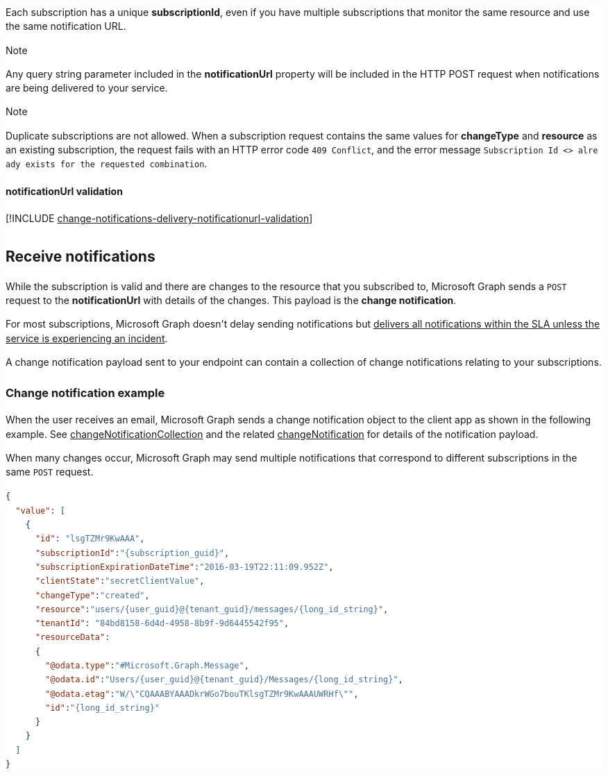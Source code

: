 Each subscription has a unique **subscriptionId**, even if you have multiple subscriptions that monitor the same resource and use the same notification URL.

> [!NOTE]
> Any query string parameter included in the **notificationUrl** property will be included in the HTTP POST request when notifications are being delivered to your service.

> [!NOTE]
> Duplicate subscriptions are not allowed. When a subscription request contains the same values for **changeType** and **resource** as an existing subscription, the request fails with an HTTP error code `409 Conflict`, and the error message `Subscription Id <> already exists for the requested combination`.

#### notificationUrl validation

[!INCLUDE [change-notifications-delivery-notificationurl-validation](includes/change-notifications-delivery-notificationurl-validation.md)]

## Receive notifications

While the subscription is valid and there are changes to the resource that you subscribed to, Microsoft Graph sends a `POST` request to the **notificationUrl** with details of the changes. This payload is the **change notification**.

For most subscriptions, Microsoft Graph doesn't delay sending notifications but [delivers all notifications within the SLA unless the service is experiencing an incident](./change-notifications-overview.md#latency).

A change notification payload sent to your endpoint can contain a collection of change notifications relating to your subscriptions.

### Change notification example

When the user receives an email, Microsoft Graph sends a change notification object to the client app as shown in the following example. See [changeNotificationCollection](/graph/api/resources/changenotificationcollection) and the related [changeNotification](/graph/api/resources/changenotification) for details of the notification payload.

When many changes occur, Microsoft Graph may send multiple notifications that correspond to different subscriptions in the same `POST` request.

```json
{
  "value": [
    {
      "id": "lsgTZMr9KwAAA",
      "subscriptionId":"{subscription_guid}",
      "subscriptionExpirationDateTime":"2016-03-19T22:11:09.952Z",
      "clientState":"secretClientValue",
      "changeType":"created",
      "resource":"users/{user_guid}@{tenant_guid}/messages/{long_id_string}",
      "tenantId": "84bd8158-6d4d-4958-8b9f-9d6445542f95",
      "resourceData":
      {
        "@odata.type":"#Microsoft.Graph.Message",
        "@odata.id":"Users/{user_guid}@{tenant_guid}/Messages/{long_id_string}",
        "@odata.etag":"W/\"CQAAABYAAADkrWGo7bouTKlsgTZMr9KwAAAUWRHf\"",
        "id":"{long_id_string}"
      }
    }
  ]
}
```
